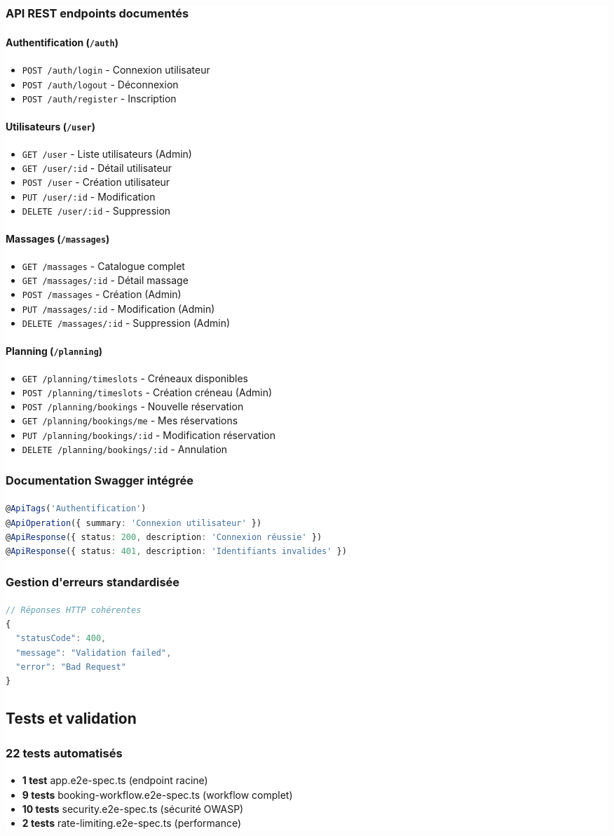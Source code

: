 ### **API REST endpoints documentés**

#### **Authentification** (`/auth`)
- `POST /auth/login` - Connexion utilisateur
- `POST /auth/logout` - Déconnexion
- `POST /auth/register` - Inscription

#### **Utilisateurs** (`/user`)
- `GET /user` - Liste utilisateurs (Admin)
- `GET /user/:id` - Détail utilisateur
- `POST /user` - Création utilisateur
- `PUT /user/:id` - Modification
- `DELETE /user/:id` - Suppression

#### **Massages** (`/massages`)
- `GET /massages` - Catalogue complet
- `GET /massages/:id` - Détail massage
- `POST /massages` - Création (Admin)
- `PUT /massages/:id` - Modification (Admin)
- `DELETE /massages/:id` - Suppression (Admin)

#### **Planning** (`/planning`)
- `GET /planning/timeslots` - Créneaux disponibles
- `POST /planning/timeslots` - Création créneau (Admin)
- `POST /planning/bookings` - Nouvelle réservation
- `GET /planning/bookings/me` - Mes réservations
- `PUT /planning/bookings/:id` - Modification réservation
- `DELETE /planning/bookings/:id` - Annulation

### **Documentation Swagger intégrée**
```typescript
@ApiTags('Authentification')
@ApiOperation({ summary: 'Connexion utilisateur' })
@ApiResponse({ status: 200, description: 'Connexion réussie' })
@ApiResponse({ status: 401, description: 'Identifiants invalides' })
```

### **Gestion d'erreurs standardisée**
```typescript
// Réponses HTTP cohérentes
{
  "statusCode": 400,
  "message": "Validation failed",
  "error": "Bad Request"
}
```

## Tests et validation

### **22 tests automatisés**
- **1 test** app.e2e-spec.ts (endpoint racine)
- **9 tests** booking-workflow.e2e-spec.ts (workflow complet)
- **10 tests** security.e2e-spec.ts (sécurité OWASP)
- **2 tests** rate-limiting.e2e-spec.ts (performance)

